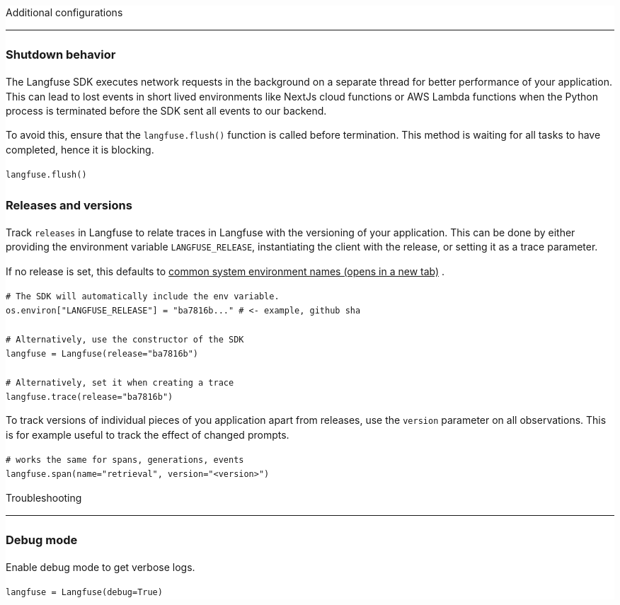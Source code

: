 Additional configurations[](#additional-configurations)

--------------------------------------------------------

### Shutdown behavior[](#shutdown-behavior)

The Langfuse SDK executes network requests in the background on a separate thread for better performance of your application. This can lead to lost events in short lived environments like NextJs cloud functions or AWS Lambda functions when the Python process is terminated before the SDK sent all events to our backend.

To avoid this, ensure that the `langfuse.flush()` function is called before termination. This method is waiting for all tasks to have completed, hence it is blocking.

    langfuse.flush()

### Releases and versions[](#releases-and-versions)

Track `releases` in Langfuse to relate traces in Langfuse with the versioning of your application. This can be done by either providing the environment variable `LANGFUSE_RELEASE`, instantiating the client with the release, or setting it as a trace parameter.

If no release is set, this defaults to [common system environment names (opens in a new tab)](https://github.com/langfuse/langfuse-python/blob/main/langfuse/environment.py#L3)
.

    # The SDK will automatically include the env variable.
    os.environ["LANGFUSE_RELEASE"] = "ba7816b..." # <- example, github sha
     
    # Alternatively, use the constructor of the SDK
    langfuse = Langfuse(release="ba7816b")
     
    # Alternatively, set it when creating a trace
    langfuse.trace(release="ba7816b")

To track versions of individual pieces of you application apart from releases, use the `version` parameter on all observations. This is for example useful to track the effect of changed prompts.

    # works the same for spans, generations, events
    langfuse.span(name="retrieval", version="<version>")

Troubleshooting[](#troubleshooting)

------------------------------------

### Debug mode[](#debug-mode)

Enable debug mode to get verbose logs.

    langfuse = Langfuse(debug=True)

